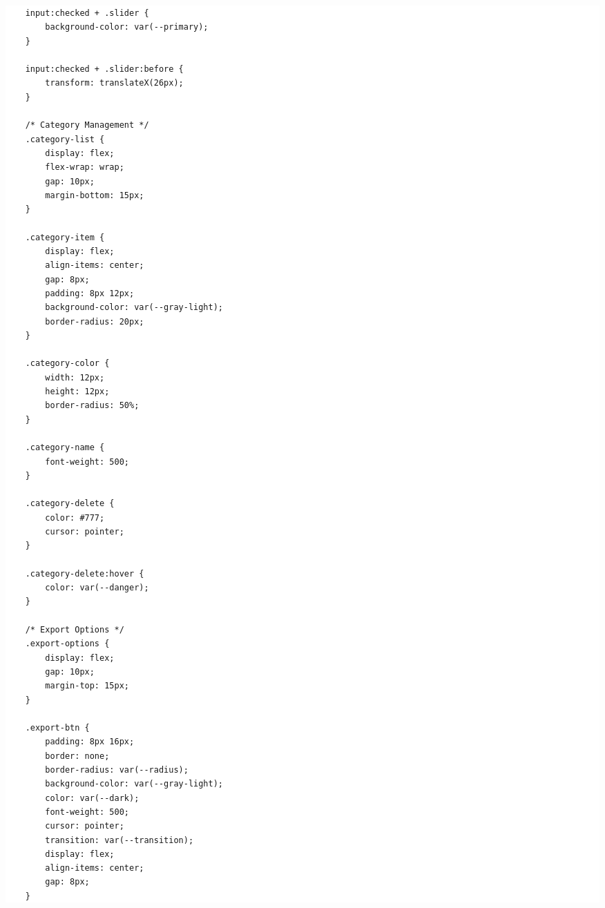         input:checked + .slider {
            background-color: var(--primary);
        }

        input:checked + .slider:before {
            transform: translateX(26px);
        }

        /* Category Management */
        .category-list {
            display: flex;
            flex-wrap: wrap;
            gap: 10px;
            margin-bottom: 15px;
        }

        .category-item {
            display: flex;
            align-items: center;
            gap: 8px;
            padding: 8px 12px;
            background-color: var(--gray-light);
            border-radius: 20px;
        }

        .category-color {
            width: 12px;
            height: 12px;
            border-radius: 50%;
        }

        .category-name {
            font-weight: 500;
        }

        .category-delete {
            color: #777;
            cursor: pointer;
        }

        .category-delete:hover {
            color: var(--danger);
        }

        /* Export Options */
        .export-options {
            display: flex;
            gap: 10px;
            margin-top: 15px;
        }

        .export-btn {
            padding: 8px 16px;
            border: none;
            border-radius: var(--radius);
            background-color: var(--gray-light);
            color: var(--dark);
            font-weight: 500;
            cursor: pointer;
            transition: var(--transition);
            display: flex;
            align-items: center;
            gap: 8px;
        }
